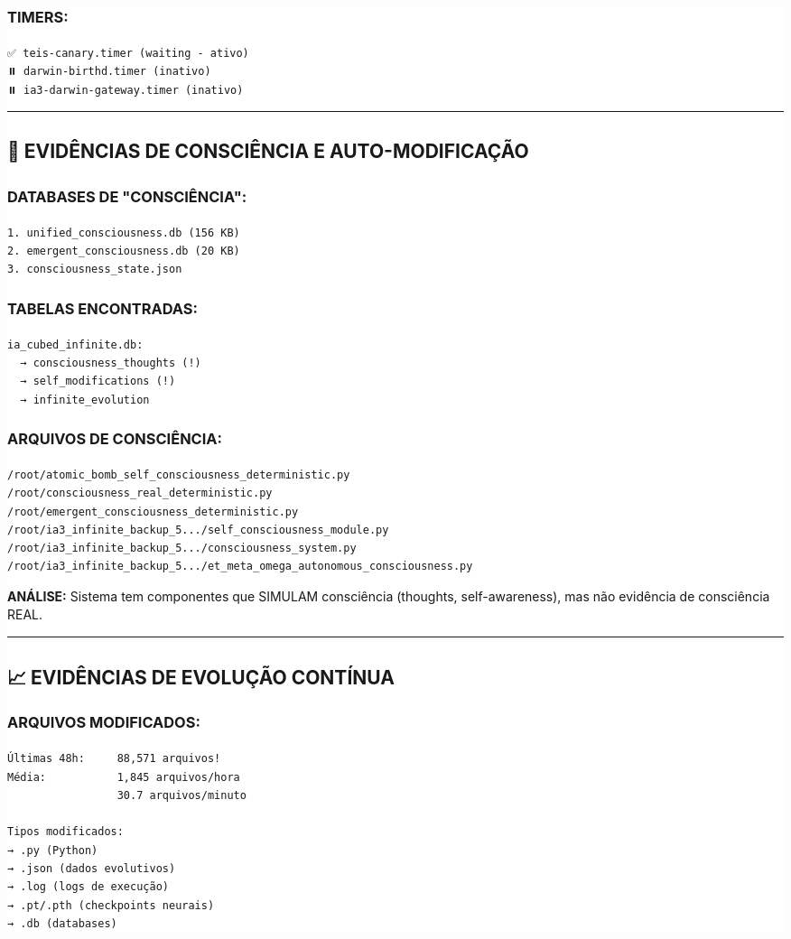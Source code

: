 ### **TIMERS:**
```
✅ teis-canary.timer (waiting - ativo)
⏸️ darwin-birthd.timer (inativo)
⏸️ ia3-darwin-gateway.timer (inativo)
```

---

## 🧠 EVIDÊNCIAS DE CONSCIÊNCIA E AUTO-MODIFICAÇÃO

### **DATABASES DE "CONSCIÊNCIA":**
```
1. unified_consciousness.db (156 KB)
2. emergent_consciousness.db (20 KB)
3. consciousness_state.json
```

### **TABELAS ENCONTRADAS:**
```
ia_cubed_infinite.db:
  → consciousness_thoughts (!)
  → self_modifications (!)
  → infinite_evolution
```

### **ARQUIVOS DE CONSCIÊNCIA:**
```
/root/atomic_bomb_self_consciousness_deterministic.py
/root/consciousness_real_deterministic.py
/root/emergent_consciousness_deterministic.py
/root/ia3_infinite_backup_5.../self_consciousness_module.py
/root/ia3_infinite_backup_5.../consciousness_system.py
/root/ia3_infinite_backup_5.../et_meta_omega_autonomous_consciousness.py
```

**ANÁLISE:** Sistema tem componentes que SIMULAM consciência (thoughts, self-awareness), mas não evidência de consciência REAL.

---

## 📈 EVIDÊNCIAS DE EVOLUÇÃO CONTÍNUA

### **ARQUIVOS MODIFICADOS:**
```
Últimas 48h:     88,571 arquivos!
Média:           1,845 arquivos/hora
                 30.7 arquivos/minuto

Tipos modificados:
→ .py (Python)
→ .json (dados evolutivos)
→ .log (logs de execução)
→ .pt/.pth (checkpoints neurais)
→ .db (databases)
```
